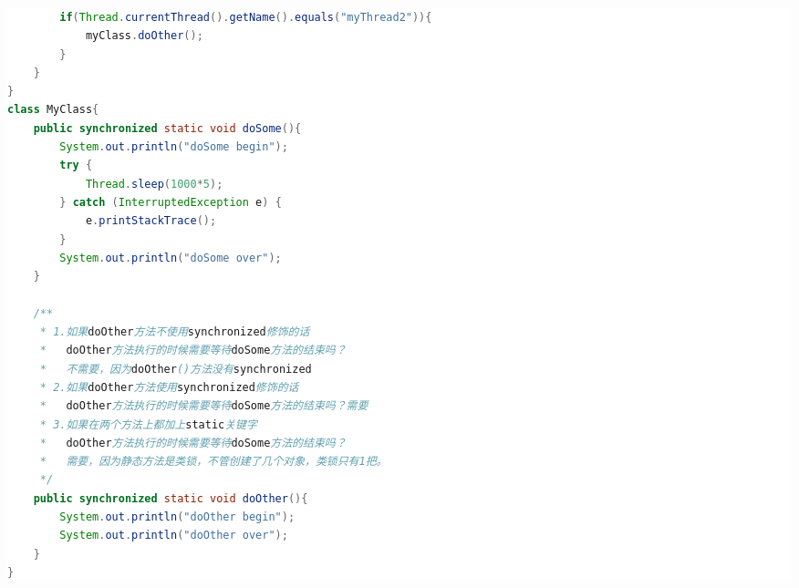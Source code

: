 ```java
        if(Thread.currentThread().getName().equals("myThread2")){
            myClass.doOther();
        }
    }
}
class MyClass{
    public synchronized static void doSome(){
        System.out.println("doSome begin");
        try {
            Thread.sleep(1000*5);
        } catch (InterruptedException e) {
            e.printStackTrace();
        }
        System.out.println("doSome over");
    }

    /**
     * 1.如果doOther方法不使用synchronized修饰的话
     *   doOther方法执行的时候需要等待doSome方法的结束吗？
     *   不需要，因为doOther()方法没有synchronized
     * 2.如果doOther方法使用synchronized修饰的话
     *   doOther方法执行的时候需要等待doSome方法的结束吗？需要
     * 3.如果在两个方法上都加上static关键字
     *   doOther方法执行的时候需要等待doSome方法的结束吗？
     *   需要，因为静态方法是类锁，不管创建了几个对象，类锁只有1把。
     */
    public synchronized static void doOther(){
        System.out.println("doOther begin");
        System.out.println("doOther over");
    }
}
```

